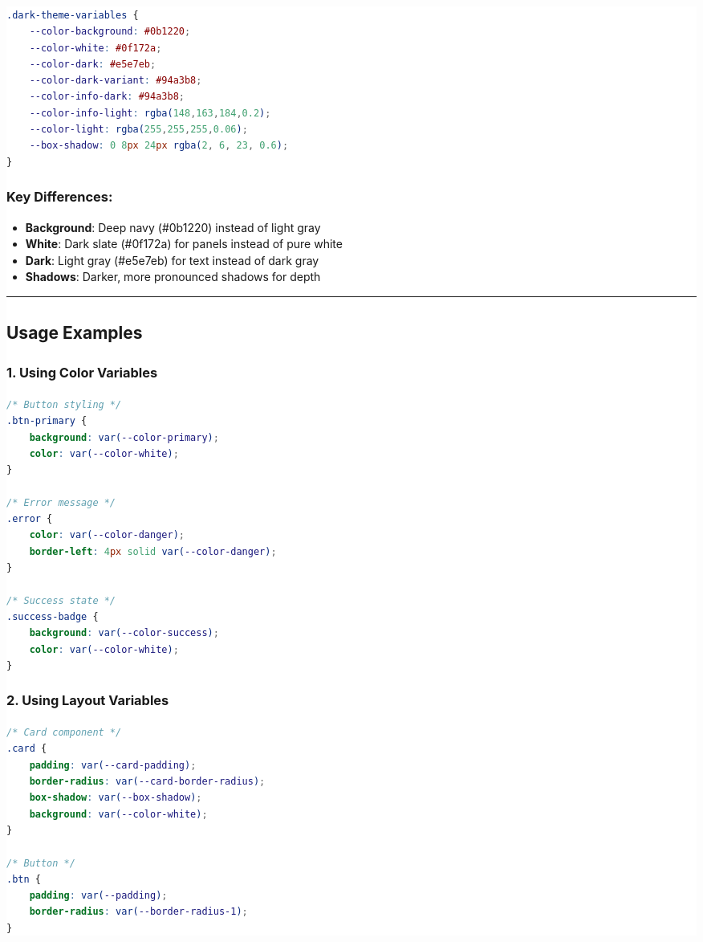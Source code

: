 ```css
.dark-theme-variables {
    --color-background: #0b1220;
    --color-white: #0f172a;
    --color-dark: #e5e7eb;
    --color-dark-variant: #94a3b8;
    --color-info-dark: #94a3b8;
    --color-info-light: rgba(148,163,184,0.2);
    --color-light: rgba(255,255,255,0.06);
    --box-shadow: 0 8px 24px rgba(2, 6, 23, 0.6);
}
```

### Key Differences:
- **Background**: Deep navy (#0b1220) instead of light gray
- **White**: Dark slate (#0f172a) for panels instead of pure white
- **Dark**: Light gray (#e5e7eb) for text instead of dark gray
- **Shadows**: Darker, more pronounced shadows for depth

---

## Usage Examples

### 1. Using Color Variables

```css
/* Button styling */
.btn-primary {
    background: var(--color-primary);
    color: var(--color-white);
}

/* Error message */
.error {
    color: var(--color-danger);
    border-left: 4px solid var(--color-danger);
}

/* Success state */
.success-badge {
    background: var(--color-success);
    color: var(--color-white);
}
```

### 2. Using Layout Variables

```css
/* Card component */
.card {
    padding: var(--card-padding);
    border-radius: var(--card-border-radius);
    box-shadow: var(--box-shadow);
    background: var(--color-white);
}

/* Button */
.btn {
    padding: var(--padding);
    border-radius: var(--border-radius-1);
}
```
